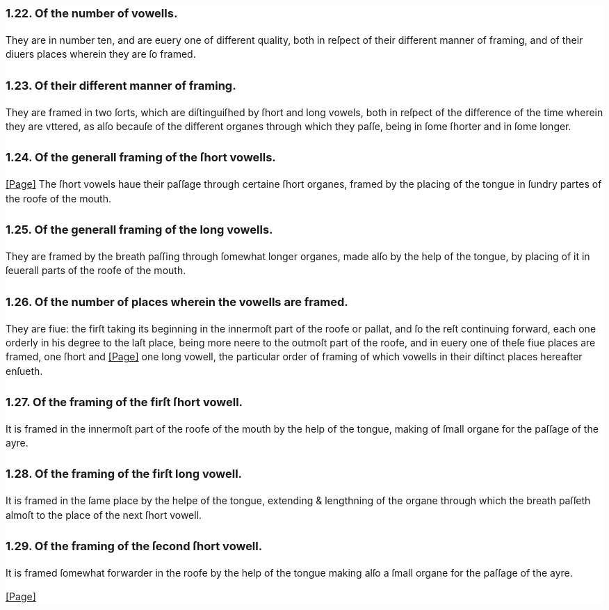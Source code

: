 ### 1.22. Of the number of vowells.

They are in number ten, and are euery one of different quality, both in
reſpect of their different manner of framing, and of their diuers places
wherein they are ſo framed.

### 1.23. Of their different manner of framing.

They are framed in two ſorts, which are diſtinguiſhed by ſhort and long
vowels, both in reſpect of the diffe­rence of the time wherein they are
vttered, as alſo becauſe of the diffe­rent organes through which they paſſe,
being in ſome ſhorter and in ſome longer.

### 1.24. Of the generall framing of the ſhort vowells.

[[Page]](http://eebo.chadwyck.com/downloadtiff?vid=2728&page=16) The ſhort
vowels haue their paſſage through certaine ſhort organes, fra­med by the
placing of the tongue in ſundry partes of the roofe of the mouth.

### 1.25. Of the generall framing of the long vowells.

They are framed by the breath paſſing through ſomewhat longer organes, made
alſo by the help of the tongue, by placing of it in ſeuerall parts of the
roofe of the mouth.

### 1.26. Of the number of places wherein the vowells are framed.

They are fiue: the firſt taking its beginning in the innermoſt part of the
roofe or pallat, and ſo the reſt continuing forward, each one order­ly in his
degree to the laſt place, being more neere to the outmoſt part of the roofe,
and in euery one of theſe fiue places are framed, one ſhort and
[[Page]](http://eebo.chadwyck.com/downloadtiff?vid=2728&page=16) one long
vowell, the particular or­der of framing of which vowells in their diſtinct
places hereafter enſueth.

### 1.27. Of the framing of the firſt ſhort vowell.

It is framed in the innermoſt part of the roofe of the mouth by the help of
the tongue, making of ſmall organe for the paſſage of the ayre.

### 1.28. Of the framing of the firſt long vowell.

It is framed in the ſame place by the helpe of the tongue, extending &
lengthning of the organe through which the breath paſſeth almoſt to the place
of the next ſhort vowell.

### 1.29. Of the framing of the ſecond ſhort vowell.

It is framed ſomewhat forwarder in the roofe by the help of the tongue making
alſo a ſmall organe for the paſſage of the ayre.

[[Page]](http://eebo.chadwyck.com/downloadtiff?vid=2728&page=17)

